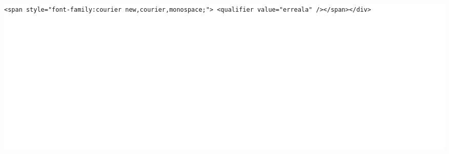 	<span style="font-family:courier new,courier,monospace;"> <qualifier value="erreala" /></span></div>
<div>
	<span style="font-family:courier new,courier,monospace;"> <property name="homeStadium" ref="home1" /></span></div>
<div>
	<span style="font-family:courier new,courier,monospace;"> <property name="name" value="Real Sociedad" /></span></div>
<div>
	<span style="font-family:courier new,courier,monospace;"> <property name="players"></span></div>
<div>
	<span style="font-family:courier new,courier,monospace;"> <map></span></div>
<div>
	<span style="font-family:courier new,courier,monospace;">  <entry key="4" value-ref="player3" /></span></div>
<div>
	<span style="font-family:courier new,courier,monospace;">  <entry key="17" value-ref="player4" /></span></div>
<div>
	<span style="font-family:courier new,courier,monospace;"> </map></span></div>
<div>
	<span style="font-family:courier new,courier,monospace;"> </property><span class="Apple-tab-span" style="white-space: pre; "> </span></span></div>
<div>
	<span style="font-family:courier new,courier,monospace;"></bean></span></div>
<div>
	 </div>
<div>
	<span style="font-family:courier new,courier,monospace;"><bean id="home1" class="info.pello.spring.football.Home"></span></div>
<div>
	<span style="font-family:courier new,courier,monospace;"><qualifier value="sadar" /></span></div>
<div>
	<span style="font-family:courier new,courier,monospace;"><property name="name" value="Sadar" /></span></div>
<div>
	<span style="font-family:courier new,courier,monospace;"></bean></span></div>
<div>
	 </div>
<div>
	 </div>
<div>
	<span style="font-family:courier new,courier,monospace;"><bean id="referee" class="info.pello.spring.football.Referee"></span></div>
<div>
	<span style="font-family:courier new,courier,monospace;"><qualifier value="undiano" /></span></div>
<div>
	<span style="font-family:courier new,courier,monospace;"><property name="name" value="Undiano Mallenco" /></span></div>
<div>
	<span style="font-family:courier new,courier,monospace;"></bean></span></div>
<div>
	 </div>
<div>
	<span style="font-family:courier new,courier,monospace;"><bean id="assistant1" class="info.pello.spring.football.Referee"></span></div>
<div>
	<span style="font-family:courier new,courier,monospace;"><qualifier value="rafa" /></span></div>
<div>
	<span style="font-family:courier new,courier,monospace;"><property name="name" value="Rafa Guerrero" /></span></div>
<div>
	<span style="font-family:courier new,courier,monospace;"></bean></span></div>
<div>